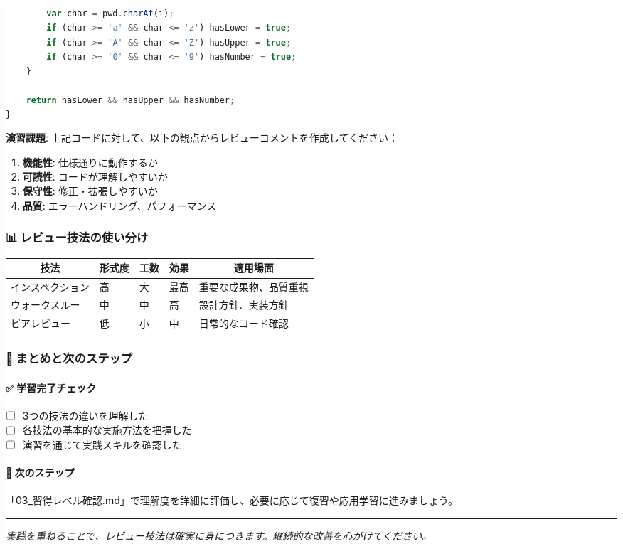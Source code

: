 ```javascript
        var char = pwd.charAt(i);
        if (char >= 'a' && char <= 'z') hasLower = true;
        if (char >= 'A' && char <= 'Z') hasUpper = true;
        if (char >= '0' && char <= '9') hasNumber = true;
    }
    
    return hasLower && hasUpper && hasNumber;
}
```

**演習課題**: 上記コードに対して、以下の観点からレビューコメントを作成してください：

1. **機能性**: 仕様通りに動作するか
2. **可読性**: コードが理解しやすいか
3. **保守性**: 修正・拡張しやすいか
4. **品質**: エラーハンドリング、パフォーマンス

### 📊 レビュー技法の使い分け

| 技法 | 形式度 | 工数 | 効果 | 適用場面 |
|------|--------|------|------|----------|
| インスペクション | 高 | 大 | 最高 | 重要な成果物、品質重視 |
| ウォークスルー | 中 | 中 | 高 | 設計方針、実装方針 |
| ピアレビュー | 低 | 小 | 中 | 日常的なコード確認 |

### 🔗 まとめと次のステップ

#### ✅ 学習完了チェック
- [ ] 3つの技法の違いを理解した
- [ ] 各技法の基本的な実施方法を把握した
- [ ] 演習を通じて実践スキルを確認した

#### 🚀 次のステップ
「03_習得レベル確認.md」で理解度を詳細に評価し、必要に応じて復習や応用学習に進みましょう。

---
*実践を重ねることで、レビュー技法は確実に身につきます。継続的な改善を心がけてください。*